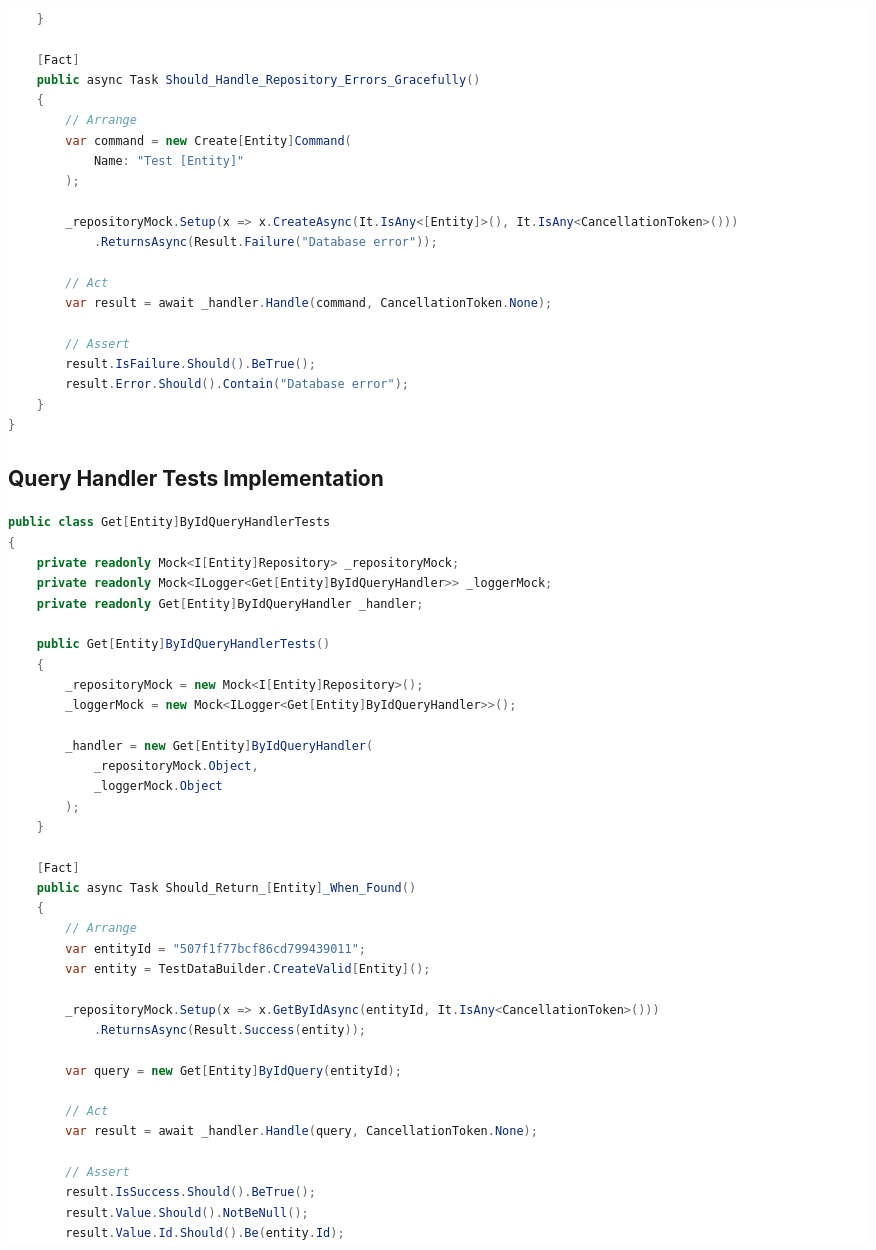 ```csharp
    }

    [Fact]
    public async Task Should_Handle_Repository_Errors_Gracefully()
    {
        // Arrange
        var command = new Create[Entity]Command(
            Name: "Test [Entity]"
        );

        _repositoryMock.Setup(x => x.CreateAsync(It.IsAny<[Entity]>(), It.IsAny<CancellationToken>()))
            .ReturnsAsync(Result.Failure("Database error"));

        // Act
        var result = await _handler.Handle(command, CancellationToken.None);

        // Assert
        result.IsFailure.Should().BeTrue();
        result.Error.Should().Contain("Database error");
    }
}
```

## Query Handler Tests Implementation

```csharp
public class Get[Entity]ByIdQueryHandlerTests
{
    private readonly Mock<I[Entity]Repository> _repositoryMock;
    private readonly Mock<ILogger<Get[Entity]ByIdQueryHandler>> _loggerMock;
    private readonly Get[Entity]ByIdQueryHandler _handler;

    public Get[Entity]ByIdQueryHandlerTests()
    {
        _repositoryMock = new Mock<I[Entity]Repository>();
        _loggerMock = new Mock<ILogger<Get[Entity]ByIdQueryHandler>>();
        
        _handler = new Get[Entity]ByIdQueryHandler(
            _repositoryMock.Object,
            _loggerMock.Object
        );
    }

    [Fact]
    public async Task Should_Return_[Entity]_When_Found()
    {
        // Arrange
        var entityId = "507f1f77bcf86cd799439011";
        var entity = TestDataBuilder.CreateValid[Entity]();
        
        _repositoryMock.Setup(x => x.GetByIdAsync(entityId, It.IsAny<CancellationToken>()))
            .ReturnsAsync(Result.Success(entity));

        var query = new Get[Entity]ByIdQuery(entityId);

        // Act
        var result = await _handler.Handle(query, CancellationToken.None);

        // Assert
        result.IsSuccess.Should().BeTrue();
        result.Value.Should().NotBeNull();
        result.Value.Id.Should().Be(entity.Id);
```